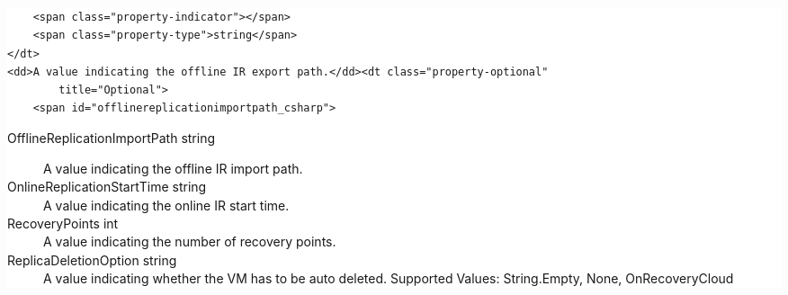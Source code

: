         <span class="property-indicator"></span>
        <span class="property-type">string</span>
    </dt>
    <dd>A value indicating the offline IR export path.</dd><dt class="property-optional"
            title="Optional">
        <span id="offlinereplicationimportpath_csharp">
<a data-swiftype-name="resource-property" data-swiftype-type="text" href="#offlinereplicationimportpath_csharp" style="color: inherit; text-decoration: inherit;">Offline<wbr>Replication<wbr>Import<wbr>Path</a>
</span>
        <span class="property-indicator"></span>
        <span class="property-type">string</span>
    </dt>
    <dd>A value indicating the offline IR import path.</dd><dt class="property-optional"
            title="Optional">
        <span id="onlinereplicationstarttime_csharp">
<a data-swiftype-name="resource-property" data-swiftype-type="text" href="#onlinereplicationstarttime_csharp" style="color: inherit; text-decoration: inherit;">Online<wbr>Replication<wbr>Start<wbr>Time</a>
</span>
        <span class="property-indicator"></span>
        <span class="property-type">string</span>
    </dt>
    <dd>A value indicating the online IR start time.</dd><dt class="property-optional"
            title="Optional">
        <span id="recoverypoints_csharp">
<a data-swiftype-name="resource-property" data-swiftype-type="text" href="#recoverypoints_csharp" style="color: inherit; text-decoration: inherit;">Recovery<wbr>Points</a>
</span>
        <span class="property-indicator"></span>
        <span class="property-type">int</span>
    </dt>
    <dd>A value indicating the number of recovery points.</dd><dt class="property-optional"
            title="Optional">
        <span id="replicadeletionoption_csharp">
<a data-swiftype-name="resource-property" data-swiftype-type="text" href="#replicadeletionoption_csharp" style="color: inherit; text-decoration: inherit;">Replica<wbr>Deletion<wbr>Option</a>
</span>
        <span class="property-indicator"></span>
        <span class="property-type">string</span>
    </dt>
    <dd>A value indicating whether the VM has to be auto deleted. Supported Values: String.Empty, None, OnRecoveryCloud</dd><dt class="property-optional"
            title="Optional">
        <span id="replicationfrequencyinseconds_csharp">
